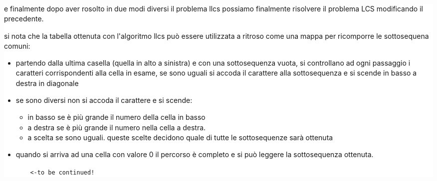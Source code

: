 e finalmente dopo aver rosolto in due modi diversi il problema llcs possiamo finalmente risolvere il problema LCS modificando il precedente.

si nota che la tabella ottenuta con l'algoritmo llcs può essere utilizzata a ritroso come una mappa per ricomporre le sottosequena comuni:

  * partendo dalla ultima casella (quella in alto a sinistra) e con una sottosequenza vuota, si controllano ad ogni passaggio i caratteri corrispondenti alla cella in esame, se sono uguali si accoda il carattere alla sottosequenza e si scende in basso a destra in diagonale
  * se sono diversi non si accoda il carattere e si scende:
    * in basso se è più grande il numero della cella in basso
    * a destra se è più grande il numero nella cella a destra.
    * a scelta se sono uguali. queste scelte decidono quale di tutte le sottosequenze sarà ottenuta
  * quando si arriva ad una cella con valore 0 il percorso è completo e si può leggere la sottosequenza ottenuta.

            <-to be continued!